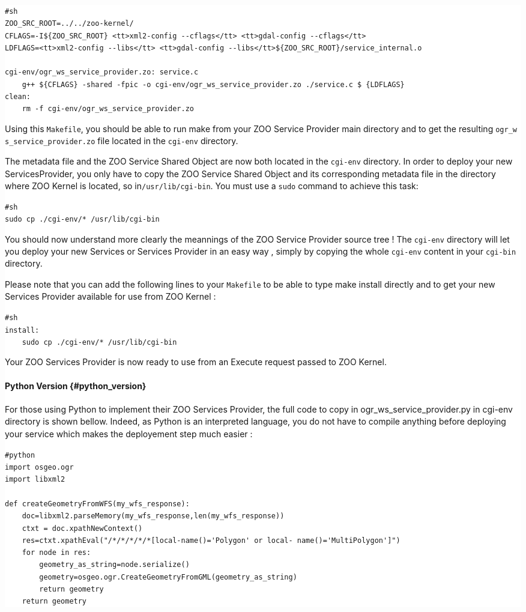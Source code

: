     #sh
    ZOO_SRC_ROOT=../../zoo-kernel/
    CFLAGS=-I${ZOO_SRC_ROOT} <tt>xml2-config --cflags</tt> <tt>gdal-config --cflags</tt>
    LDFLAGS=<tt>xml2-config --libs</tt> <tt>gdal-config --libs</tt>${ZOO_SRC_ROOT}/service_internal.o

    cgi-env/ogr_ws_service_provider.zo: service.c
        g++ ${CFLAGS} -shared -fpic -o cgi-env/ogr_ws_service_provider.zo ./service.c $ {LDFLAGS}
    clean:
        rm -f cgi-env/ogr_ws_service_provider.zo

Using this `Makefile`, you should be able to run make from your ZOO
Service Provider main directory and to get the resulting
`ogr_ws_service_provider.zo` file located in the `cgi-env` directory.

The metadata file and the ZOO Service Shared Object are now both located
in the `cgi-env` directory. In order to deploy your new
ServicesProvider, you only have to copy the ZOO Service Shared Object
and its corresponding metadata file in the directory where ZOO Kernel is
located, so in`/usr/lib/cgi-bin`. You must use a `sudo` command to
achieve this task:

    #sh
    sudo cp ./cgi-env/* /usr/lib/cgi-bin

You should now understand more clearly the meannings of the ZOO Service
Provider source tree ! The `cgi-env` directory will let you deploy your
new Services or Services Provider in an easy way , simply by copying the
whole `cgi-env` content in your `cgi-bin` directory.

Please note that you can add the following lines to your `Makefile` to
be able to type make install directly and to get your new Services
Provider available for use from ZOO Kernel :

    #sh
    install:
        sudo cp ./cgi-env/* /usr/lib/cgi-bin

Your ZOO Services Provider is now ready to use from an Execute request
passed to ZOO Kernel.

#### Python Version {#python_version}

For those using Python to implement their ZOO Services Provider, the
full code to copy in ogr_ws_service_provider.py in cgi-env directory is
shown bellow. Indeed, as Python is an interpreted language, you do not
have to compile anything before deploying your service which makes the
deployement step much easier :

    #python
    import osgeo.ogr
    import libxml2

    def createGeometryFromWFS(my_wfs_response):
        doc=libxml2.parseMemory(my_wfs_response,len(my_wfs_response))
        ctxt = doc.xpathNewContext()
        res=ctxt.xpathEval("/*/*/*/*/*[local-name()='Polygon' or local- name()='MultiPolygon']")
        for node in res:
            geometry_as_string=node.serialize()
            geometry=osgeo.ogr.CreateGeometryFromGML(geometry_as_string)
            return geometry
        return geometry
